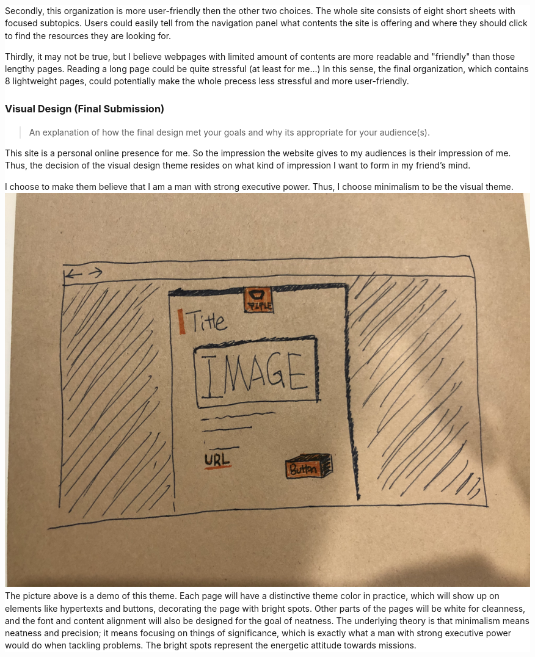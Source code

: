 Secondly, this organization is more user-friendly then the other two choices. The whole site consists of eight short sheets with focused subtopics. Users could easily tell from the navigation panel what contents the site is offering and where they should click to find the resources they are looking for.

Thirdly, it may not be true, but I believe webpages with limited amount of contents are more readable and "friendly" than those lengthy pages. Reading a long page could be quite stressful (at least for me...) In this sense, the final organization, which contains 8 lightweight pages, could potentially make the whole precess less stressful and more user-friendly.

### Visual Design (Final Submission)
> An explanation of how the final design met your goals and why its appropriate for your audience(s).

This site is a personal online presence for me. So the impression the website gives to my audiences is their impression of me. Thus, the decision of the visual design theme resides on what kind of impression I want to form in my friend’s mind.

I choose to make them believe that I am a man with strong executive power. Thus, I choose minimalism to be the visual theme.
![theme1 sketch](theme1.JPG)
The picture above is a demo of this theme. Each page will have a distinctive theme color in practice, which will show up on elements like hypertexts and buttons, decorating the page with bright spots. Other parts of the pages will be white for cleanness, and the font and content alignment will also be designed for the goal of neatness. The underlying theory is that minimalism means neatness and precision; it means focusing on things of significance, which is exactly what a man with strong executive power would do when tackling problems. The bright spots represent the energetic attitude towards missions.
